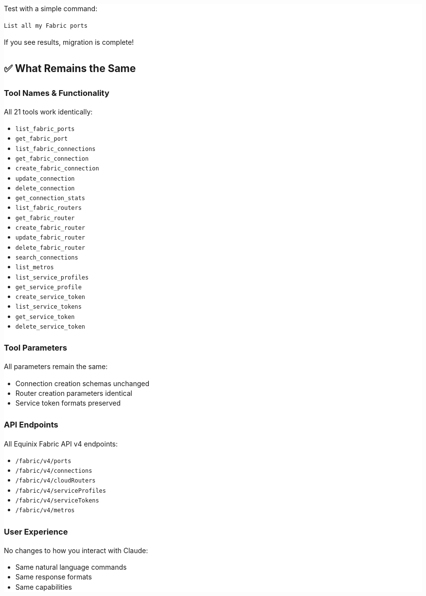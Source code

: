 Test with a simple command:
```
List all my Fabric ports
```

If you see results, migration is complete!

## ✅ What Remains the Same

### Tool Names & Functionality
All 21 tools work identically:
- `list_fabric_ports`
- `get_fabric_port`
- `list_fabric_connections`
- `get_fabric_connection`
- `create_fabric_connection`
- `update_connection`
- `delete_connection`
- `get_connection_stats`
- `list_fabric_routers`
- `get_fabric_router`
- `create_fabric_router`
- `update_fabric_router`
- `delete_fabric_router`
- `search_connections`
- `list_metros`
- `list_service_profiles`
- `get_service_profile`
- `create_service_token`
- `list_service_tokens`
- `get_service_token`
- `delete_service_token`

### Tool Parameters
All parameters remain the same:
- Connection creation schemas unchanged
- Router creation parameters identical
- Service token formats preserved

### API Endpoints
All Equinix Fabric API v4 endpoints:
- `/fabric/v4/ports`
- `/fabric/v4/connections`
- `/fabric/v4/cloudRouters`
- `/fabric/v4/serviceProfiles`
- `/fabric/v4/serviceTokens`
- `/fabric/v4/metros`

### User Experience
No changes to how you interact with Claude:
- Same natural language commands
- Same response formats
- Same capabilities
